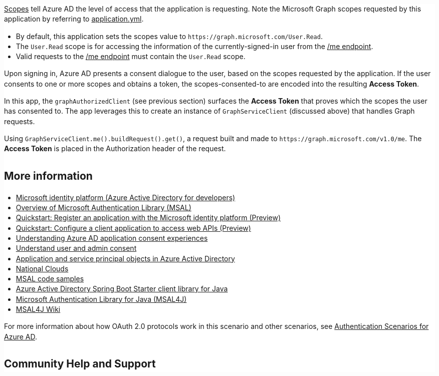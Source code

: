 [Scopes](https://docs.microsoft.com/azure/active-directory/develop/v2-permissions-and-consent) tell Azure AD the level of access that the application is requesting. Note the Microsoft Graph scopes requested by this application by referring to [application.yml](./src/main/resources/application.yml).

- By default, this application sets the scopes value to `https://graph.microsoft.com/User.Read`.
- The `User.Read` scope is for accessing the information of the currently-signed-in user from the [/me endpoint](https://graph.microsoft.com/v1.0/me).
- Valid requests to the [/me endpoint](https://graph.microsoft.com/v1.0/me) must contain the `User.Read` scope.

Upon signing in, Azure AD presents a consent dialogue to the user, based on the scopes requested by the application. If the user consents to one or more scopes and obtains a token, the scopes-consented-to are encoded into the resulting **Access Token**.

In this app, the `graphAuthorizedClient` (see previous section) surfaces the **Access Token** that proves which the scopes the user has consented to. The app leverages this to create an instance of `GraphServiceClient` (discussed above) that handles Graph requests.

Using `GraphServiceClient.me().buildRequest().get()`, a request built and made to `https://graph.microsoft.com/v1.0/me`. The **Access Token** is placed in the Authorization header of the request.



## More information

- [Microsoft identity platform (Azure Active Directory for developers)](https://docs.microsoft.com/azure/active-directory/develop/)
- [Overview of Microsoft Authentication Library (MSAL)](https://docs.microsoft.com/azure/active-directory/develop/msal-overview)
- [Quickstart: Register an application with the Microsoft identity platform (Preview)](https://docs.microsoft.com/azure/active-directory/develop/quickstart-register-app)
- [Quickstart: Configure a client application to access web APIs (Preview)](https://docs.microsoft.com/azure/active-directory/develop/quickstart-configure-app-access-web-apis)
- [Understanding Azure AD application consent experiences](https://docs.microsoft.com/azure/active-directory/develop/application-consent-experience)
- [Understand user and admin consent](https://docs.microsoft.com/azure/active-directory/develop/howto-convert-app-to-be-multi-tenant#understand-user-and-admin-consent)
- [Application and service principal objects in Azure Active Directory](https://docs.microsoft.com/azure/active-directory/develop/app-objects-and-service-principals)
- [National Clouds](https://docs.microsoft.com/azure/active-directory/develop/authentication-national-cloud#app-registration-endpoints)
- [MSAL code samples](https://docs.microsoft.com/azure/active-directory/develop/sample-v2-code)
- [Azure Active Directory Spring Boot Starter client library for Java](https://github.com/Azure/azure-sdk-for-java/tree/master/sdk/spring/azure-spring-boot-starter-active-directory)
- [Microsoft Authentication Library for Java (MSAL4J)](https://github.com/AzureAD/microsoft-authentication-library-for-java)
- [MSAL4J Wiki](https://github.com/AzureAD/microsoft-authentication-library-for-java/wiki)

For more information about how OAuth 2.0 protocols work in this scenario and other scenarios, see [Authentication Scenarios for Azure AD](https://docs.microsoft.com/azure/active-directory/develop/authentication-flows-app-scenarios).

## Community Help and Support
